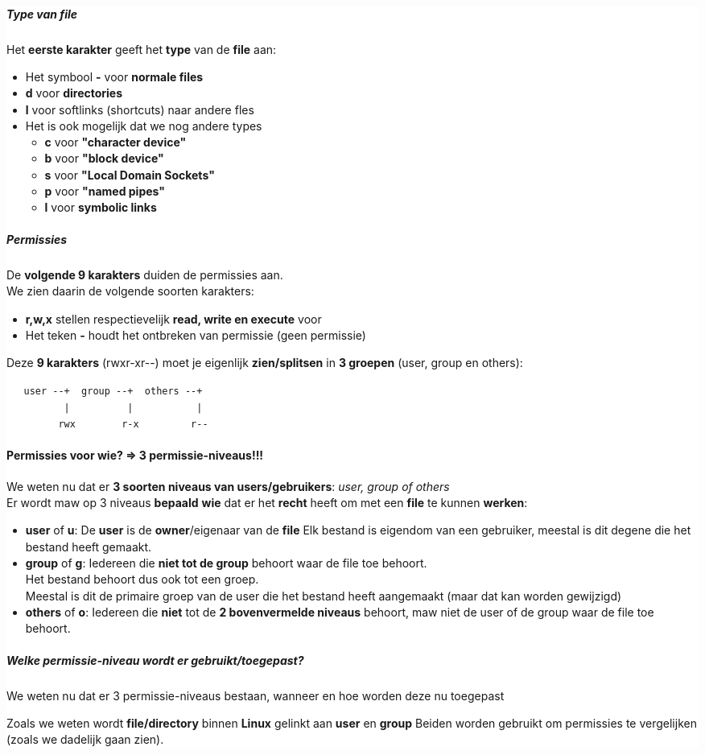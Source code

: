 ##### Type van file

Het **eerste karakter** geeft het **type** van de **file** aan:

* Het symbool **-** voor **normale files**
* **d** voor **directories**
* **l** voor softlinks (shortcuts) naar andere fles
* Het is ook mogelijk dat we nog andere types
  * **c** voor **"character device"**
  * **b** voor **"block device"**
  * **s** voor **"Local Domain Sockets"**
  * **p** voor **"named pipes"**
  * **l** voor **symbolic links**

##### Permissies

De **volgende 9 karakters** duiden de permissies aan.  
We zien daarin de volgende soorten karakters:

* **r,w,x** stellen respectievelijk **read, write en execute** voor
* Het teken **-** houdt het ontbreken van permissie (geen permissie)


Deze **9 karakters** (rwxr-xr--) moet je eigenlijk **zien/splitsen** in **3 groepen** (user, group en others):

~~~
   user --+  group --+  others --+
          |          |           |
         rwx        r-x         r--
~~~

#### Permissies voor wie?  => 3 permissie-niveaus!!!

We weten nu dat er **3 soorten niveaus van users/gebruikers**: *user, group of others*  
Er wordt maw op 3 niveaus **bepaald** **wie** dat er het **recht** heeft om met een **file** te kunnen **werken**:

* **user** of **u**:
  De **user** is de **owner**/eigenaar van de **file**
  Elk bestand is eigendom van een gebruiker, meestal is dit degene die het bestand heeft gemaakt.
* **group** of **g**:
  Iedereen die **niet tot de group** behoort waar de file toe behoort.  
  Het bestand behoort dus ook tot een groep.  
  Meestal is dit de primaire groep van de user
  die het bestand heeft aangemaakt 
  (maar dat kan worden gewijzigd)
* **others**  of **o**:
  Iedereen die **niet** tot de **2 bovenvermelde niveaus** behoort, 
  maw niet de user of de group waar de file toe behoort.

##### Welke permissie-niveau wordt er gebruikt/toegepast?

We weten nu dat er 3 permissie-niveaus bestaan, wanneer en hoe worden deze nu toegepast

Zoals we weten wordt **file/directory** binnen **Linux** gelinkt aan **user** en **group**
Beiden worden gebruikt om permissies te vergelijken (zoals we dadelijk gaan zien).  

